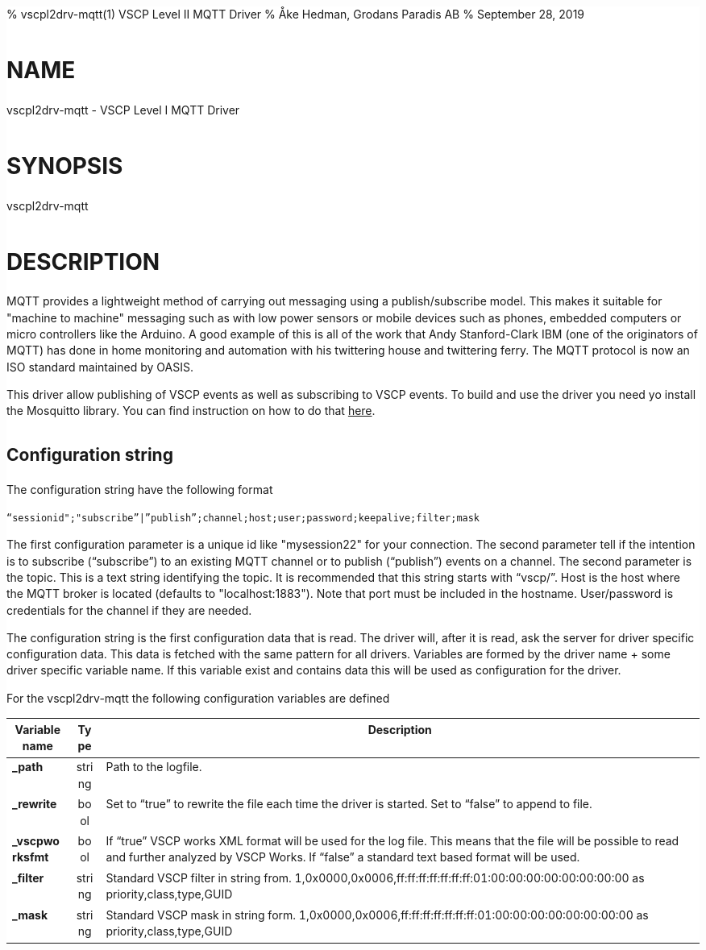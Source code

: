 % vscpl2drv-mqtt(1) VSCP Level II MQTT Driver
% Åke Hedman, Grodans Paradis AB
% September 28, 2019

# NAME

vscpl2drv-mqtt - VSCP Level I MQTT Driver

# SYNOPSIS

vscpl2drv-mqtt

# DESCRIPTION

MQTT provides a lightweight method of carrying out messaging using a publish/subscribe model. This makes it suitable for "machine to machine" messaging such as with low power sensors or mobile devices such as phones, embedded computers or micro controllers like the Arduino. A good example of this is all of the work that Andy Stanford-Clark IBM (one of the originators of MQTT) has done in home monitoring and automation with his twittering house and twittering ferry. The MQTT protocol is now an ISO standard maintained by OASIS.

This driver allow publishing of VSCP events as well as subscribing to VSCP events.
To build and use the driver you need yo install the Mosquitto library. You can find instruction on how to do that [here](https://grodansparadis.gitbooks.io/the-vscp-daemon/installing_moquitto_for_use_with_vscp.md).

## Configuration string

The configuration string have the following format

```
“sessionid";"subscribe”|”publish”;channel;host;user;password;keepalive;filter;mask
```

The first configuration parameter is a unique id like "mysession22" for your connection. The second parameter tell if the intention is to subscribe (“subscribe”) to an existing MQTT channel or to publish (“publish”) events on a channel. The second parameter is the topic. This is a text string identifying the topic. It is recommended that this string starts with “vscp/”. Host is the host where the MQTT broker is located (defaults to "localhost:1883"). Note that port must be included in the hostname. User/password is credentials for the channel if they are needed.

The configuration string is the first configuration data that is read. The driver will, after it is read, ask the server for driver specific configuration data. This data is fetched with the same pattern for all drivers. Variables are formed by the driver name + some driver specific variable name. If this variable exist and contains data this will be used as configuration for the driver.

For the vscpl2drv-mqtt the following configuration variables are defined

| Variable name | Type | Description |
| ------------- | :--: | ----------- |
| **_path** | string | Path to the logfile. |
| **_rewrite** | bool | Set to “true” to rewrite the file each time the driver is started. Set to “false” to append to file. |
| **_vscpworksfmt** | bool | If “true” VSCP works XML format will be used for the log file. This means that the file will be possible to read and further analyzed by VSCP Works. If “false” a standard text based format will be used. |
| **_filter** | string | Standard VSCP filter in string from. 1,0x0000,0x0006,ff:ff:ff:ff:ff:ff:ff:01:00:00:00:00:00:00:00:00 as priority,class,type,GUID |
| **_mask** | string | Standard VSCP mask in string form. 1,0x0000,0x0006,ff:ff:ff:ff:ff:ff:ff:01:00:00:00:00:00:00:00:00 as priority,class,type,GUID |
